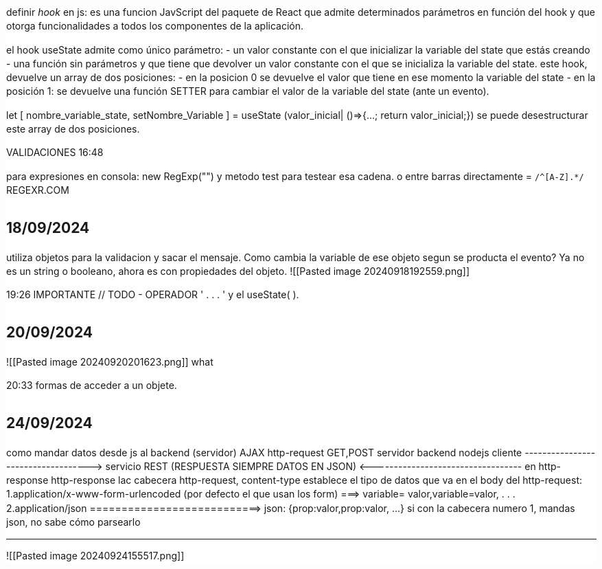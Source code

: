 definir *hook* en js: es una funcion JavScript del paquete de React que admite determinados parámetros en función del hook y que otorga funcionalidades a todos los componentes de la aplicación.

el hook useState admite como único parámetro:
	- un valor constante con el que inicializar la variable del state que estás creando
	- una función sin parámetros y que tiene que devolver un valor constante con el que se inicializa la variable del state.
este hook, devuelve un array de dos posiciones:
	- en la posicion 0 se devuelve el valor que tiene en ese momento la variable del state
	- en la posición 1: se devuelve una función SETTER para cambiar el valor de la variable del state (ante un evento).

let [ nombre_variable_state, setNombre_Variable ] = useState (valor_inicial| ()=>{...; return valor_inicial;}) se puede desestructurar este array de dos posiciones. 

VALIDACIONES 16:48

para expresiones en consola: new RegExp("") y metodo test para testear esa cadena.  o entre barras directamente = `/^[A-Z].*/`
REGEXR.COM


## 18/09/2024 

utiliza objetos para la validacion y sacar el mensaje. Como cambia la variable de ese objeto segun se producta el evento? Ya no es un string o booleano, ahora es con propiedades del objeto.
![[Pasted image 20240918192559.png]]

19:26 IMPORTANTE
// TODO -  OPERADOR ' . . . ' y el useState( ).

## 20/09/2024
![[Pasted image 20240920201623.png]]
what

20:33 formas de acceder a un objete. 

## 24/09/2024

como mandar datos desde js al backend (servidor)
	AJAX 
		http-request GET,POST              servidor backend nodejs
cliente ----------------------------------->  servicio REST (RESPUESTA SIEMPRE DATOS EN JSON)
       <----------------------------------    en http-response
	         http-response
lac cabecera http-request, content-type establece el tipo de datos que va en el body del http-request:
	1.application/x-www-form-urlencoded (por defecto el que usan los form) ===> variable= valor,variable=valor, . . . 
	2.application/json ===========================> json: {prop:valor,prop:valor, ...}
si con la cabecera numero 1, mandas json, no sabe cómo parsearlo
- - - - - - - -
![[Pasted image 20240924155517.png]]
